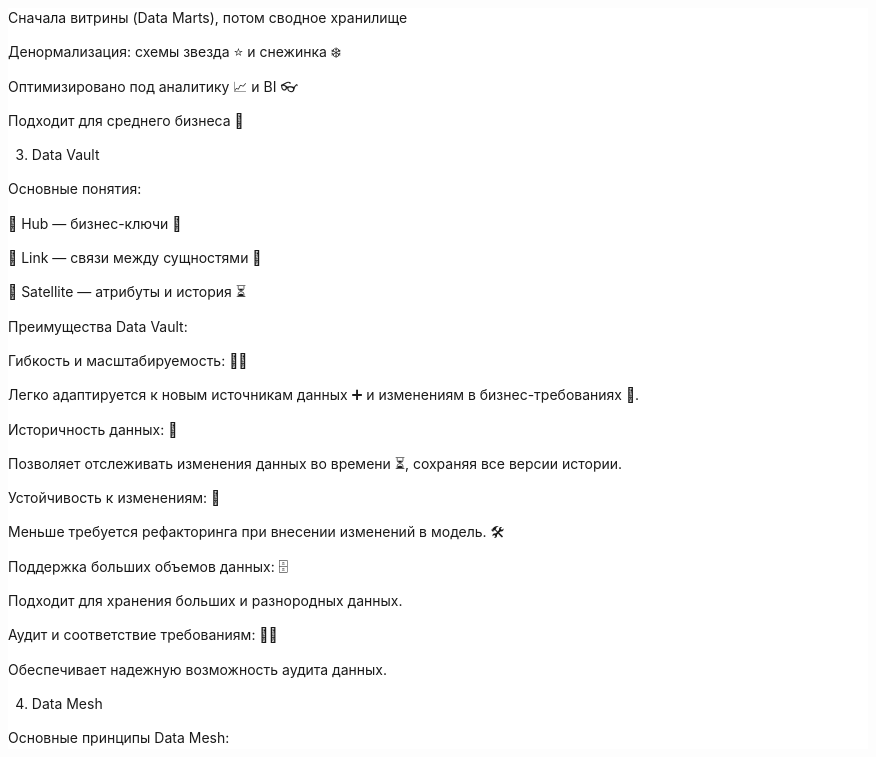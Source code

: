 Сначала витрины (Data Marts), потом сводное хранилище

  

Денормализация: схемы звезда ⭐️ и снежинка ❄️

  

Оптимизировано под аналитику 📈 и BI 👓

  

Подходит для среднего бизнеса 🏢

  

3. Data Vault

Основные понятия:

🔹 Hub — бизнес-ключи 🔑

🔹 Link — связи между сущностями 🔗

🔹 Satellite — атрибуты и история ⏳

  

Преимущества Data Vault:

  

Гибкость и масштабируемость: 🤸‍♀️

  

Легко адаптируется к новым источникам данных ➕ и изменениям в бизнес-требованиях 🔄. 

  

Историчность данных: 📜

  

Позволяет отслеживать изменения данных во времени ⏳, сохраняя все версии истории. 

  

Устойчивость к изменениям: 💪

  

Меньше требуется рефакторинга при внесении изменений в модель. 🛠

  

Поддержка больших объемов данных: 🗄

  

Подходит для хранения больших и разнородных данных. 

  

Аудит и соответствие требованиям: 🕵️‍♀️

  

Обеспечивает надежную возможность аудита данных. 

  

4. Data Mesh

Основные принципы Data Mesh:
